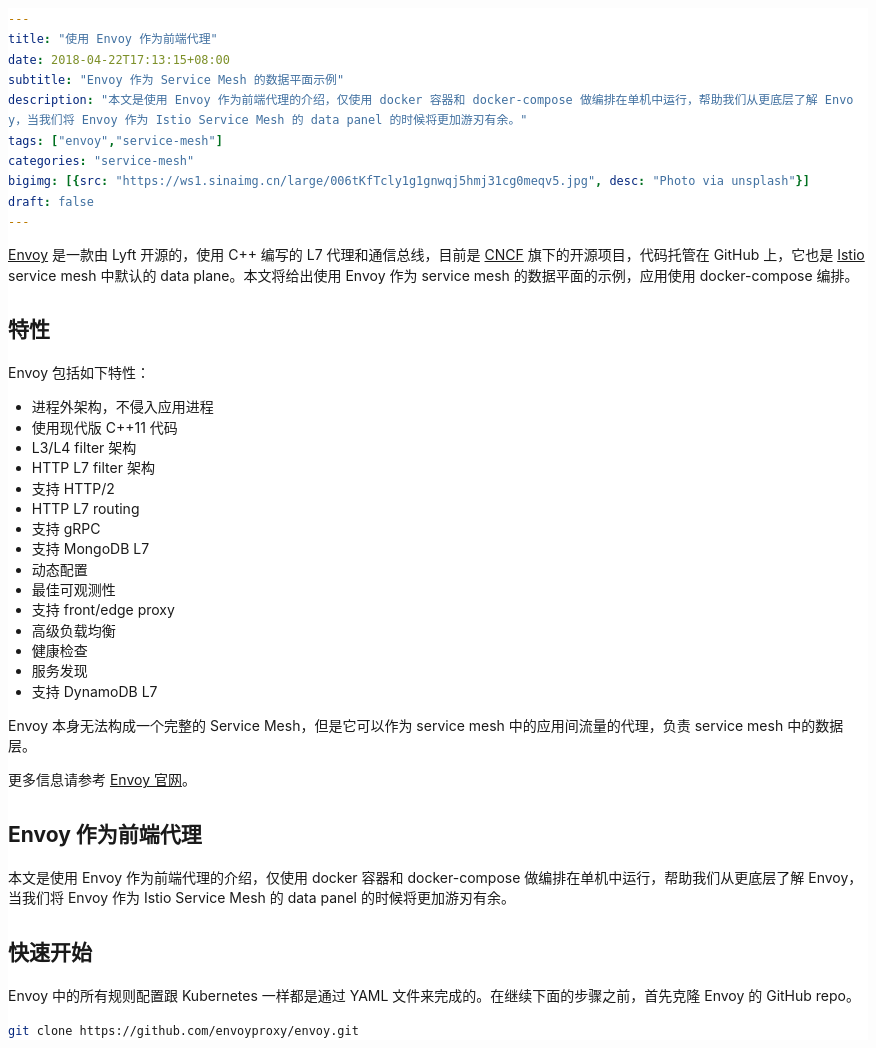 ```yaml
---
title: "使用 Envoy 作为前端代理"
date: 2018-04-22T17:13:15+08:00
subtitle: "Envoy 作为 Service Mesh 的数据平面示例"
description: "本文是使用 Envoy 作为前端代理的介绍，仅使用 docker 容器和 docker-compose 做编排在单机中运行，帮助我们从更底层了解 Envoy，当我们将 Envoy 作为 Istio Service Mesh 的 data panel 的时候将更加游刃有余。"
tags: ["envoy","service-mesh"]
categories: "service-mesh"
bigimg: [{src: "https://ws1.sinaimg.cn/large/006tKfTcly1g1gnwqj5hmj31cg0meqv5.jpg", desc: "Photo via unsplash"}]
draft: false
---
```


[Envoy](https://github.com/envoyproxy/envoy) 是一款由 Lyft 开源的，使用 C++ 编写的 L7 代理和通信总线，目前是 [CNCF](https://cncf.io) 旗下的开源项目，代码托管在 GitHub 上，它也是 [Istio](https://istio.io) service mesh 中默认的 data plane。本文将给出使用 Envoy 作为 service mesh 的数据平面的示例，应用使用 docker-compose 编排。

## 特性

Envoy 包括如下特性：

- 进程外架构，不侵入应用进程
- 使用现代版 C++11 代码
- L3/L4 filter 架构
- HTTP L7 filter 架构
- 支持 HTTP/2
- HTTP L7 routing
- 支持 gRPC
- 支持 MongoDB L7
- 动态配置
- 最佳可观测性
- 支持 front/edge proxy
- 高级负载均衡
- 健康检查
- 服务发现
- 支持 DynamoDB L7

Envoy 本身无法构成一个完整的 Service Mesh，但是它可以作为 service mesh 中的应用间流量的代理，负责 service mesh 中的数据层。

更多信息请参考 [Envoy 官网](https://www.envoyproxy.io/)。

## Envoy 作为前端代理

本文是使用 Envoy 作为前端代理的介绍，仅使用 docker 容器和 docker-compose 做编排在单机中运行，帮助我们从更底层了解 Envoy，当我们将 Envoy 作为 Istio Service Mesh 的 data panel 的时候将更加游刃有余。

## 快速开始

Envoy 中的所有规则配置跟 Kubernetes 一样都是通过 YAML 文件来完成的。在继续下面的步骤之前，首先克隆 Envoy 的 GitHub repo。

```bash
git clone https://github.com/envoyproxy/envoy.git
```

